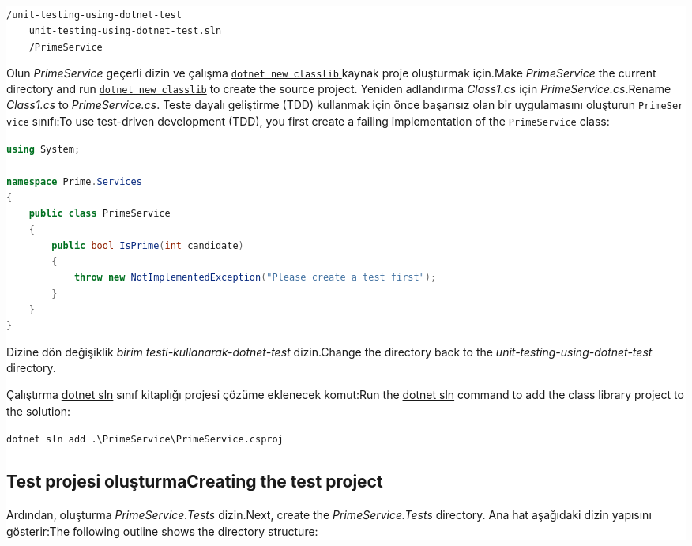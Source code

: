 ```
/unit-testing-using-dotnet-test
    unit-testing-using-dotnet-test.sln
    /PrimeService
```

<span data-ttu-id="e676e-114">Olun *PrimeService* geçerli dizin ve çalışma [ `dotnet new classlib` ](../tools/dotnet-new.md) kaynak proje oluşturmak için.</span><span class="sxs-lookup"><span data-stu-id="e676e-114">Make *PrimeService* the current directory and run [`dotnet new classlib`](../tools/dotnet-new.md) to create the source project.</span></span> <span data-ttu-id="e676e-115">Yeniden adlandırma *Class1.cs* için *PrimeService.cs*.</span><span class="sxs-lookup"><span data-stu-id="e676e-115">Rename *Class1.cs* to *PrimeService.cs*.</span></span> <span data-ttu-id="e676e-116">Teste dayalı geliştirme (TDD) kullanmak için önce başarısız olan bir uygulamasını oluşturun `PrimeService` sınıfı:</span><span class="sxs-lookup"><span data-stu-id="e676e-116">To use test-driven development (TDD), you first create a failing implementation of the `PrimeService` class:</span></span>

```csharp
using System;

namespace Prime.Services
{
    public class PrimeService
    {
        public bool IsPrime(int candidate)
        {
            throw new NotImplementedException("Please create a test first");
        }
    }
}
```

<span data-ttu-id="e676e-117">Dizine dön değişiklik *birim testi-kullanarak-dotnet-test* dizin.</span><span class="sxs-lookup"><span data-stu-id="e676e-117">Change the directory back to the *unit-testing-using-dotnet-test* directory.</span></span>

<span data-ttu-id="e676e-118">Çalıştırma [dotnet sln](../tools/dotnet-sln.md) sınıf kitaplığı projesi çözüme eklenecek komut:</span><span class="sxs-lookup"><span data-stu-id="e676e-118">Run the [dotnet sln](../tools/dotnet-sln.md) command to add the class library project to the solution:</span></span>

```
dotnet sln add .\PrimeService\PrimeService.csproj
```

## <a name="creating-the-test-project"></a><span data-ttu-id="e676e-119">Test projesi oluşturma</span><span class="sxs-lookup"><span data-stu-id="e676e-119">Creating the test project</span></span>

<span data-ttu-id="e676e-120">Ardından, oluşturma *PrimeService.Tests* dizin.</span><span class="sxs-lookup"><span data-stu-id="e676e-120">Next, create the *PrimeService.Tests* directory.</span></span> <span data-ttu-id="e676e-121">Ana hat aşağıdaki dizin yapısını gösterir:</span><span class="sxs-lookup"><span data-stu-id="e676e-121">The following outline shows the directory structure:</span></span>
